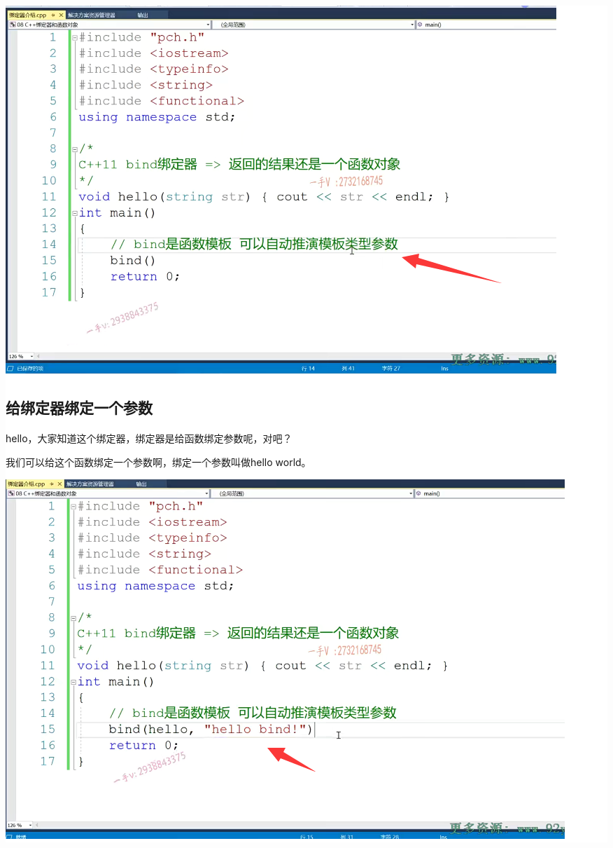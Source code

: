 ![image-20230512195318477](image/image-20230512195318477.png)



## 给绑定器绑定一个参数

hello，大家知道这个绑定器，绑定器是给函数绑定参数呢，对吧？

我们可以给这个函数绑定一个参数啊，绑定一个参数叫做hello world。

![image-20230512195407789](image/image-20230512195407789.png)
